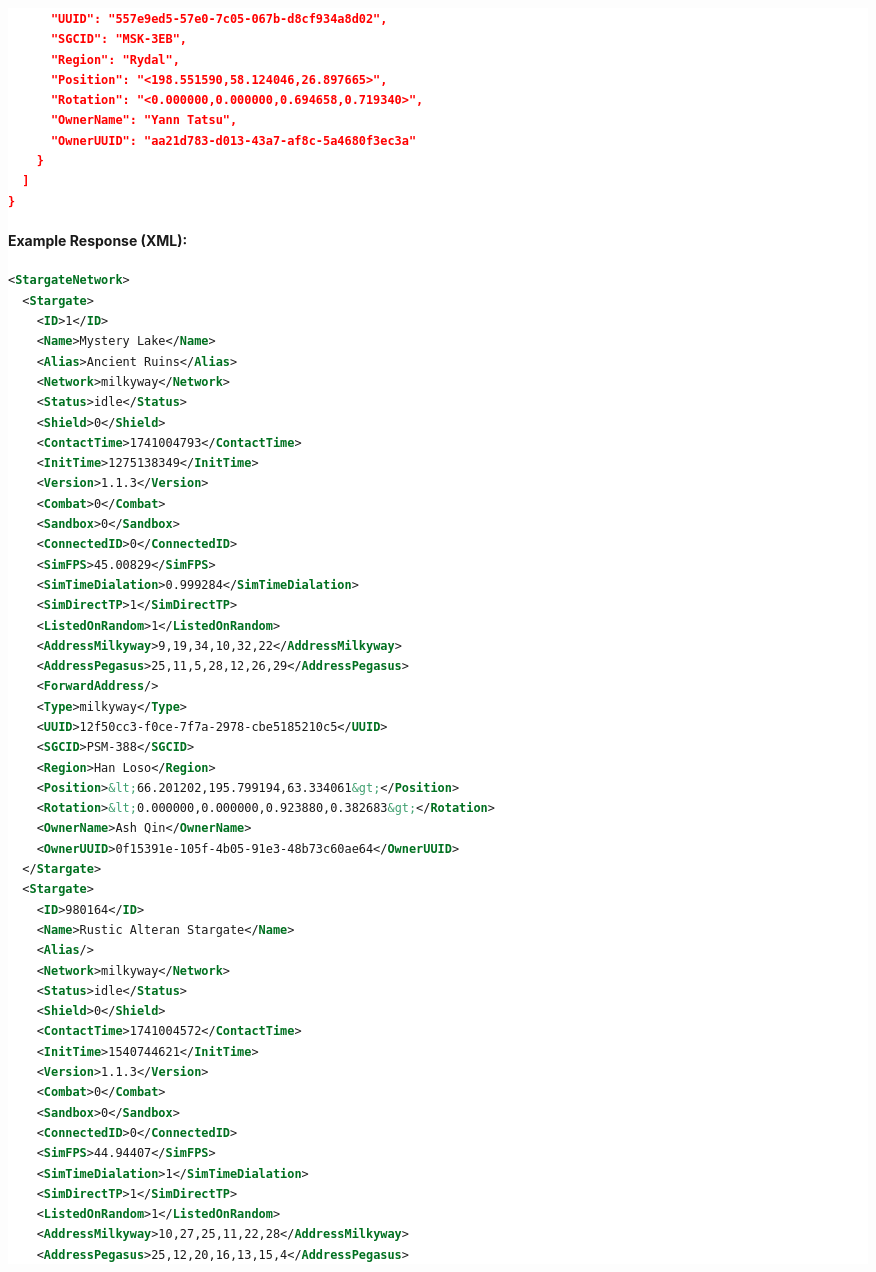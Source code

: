 ```json
      "UUID": "557e9ed5-57e0-7c05-067b-d8cf934a8d02",
      "SGCID": "MSK-3EB",
      "Region": "Rydal",
      "Position": "<198.551590,58.124046,26.897665>",
      "Rotation": "<0.000000,0.000000,0.694658,0.719340>",
      "OwnerName": "Yann Tatsu",
      "OwnerUUID": "aa21d783-d013-43a7-af8c-5a4680f3ec3a"
    }
  ]
}
```

#### Example Response (XML):

```xml
<StargateNetwork>
  <Stargate>
    <ID>1</ID>
    <Name>Mystery Lake</Name>
    <Alias>Ancient Ruins</Alias>
    <Network>milkyway</Network>
    <Status>idle</Status>
    <Shield>0</Shield>
    <ContactTime>1741004793</ContactTime>
    <InitTime>1275138349</InitTime>
    <Version>1.1.3</Version>
    <Combat>0</Combat>
    <Sandbox>0</Sandbox>
    <ConnectedID>0</ConnectedID>
    <SimFPS>45.00829</SimFPS>
    <SimTimeDialation>0.999284</SimTimeDialation>
    <SimDirectTP>1</SimDirectTP>
    <ListedOnRandom>1</ListedOnRandom>
    <AddressMilkyway>9,19,34,10,32,22</AddressMilkyway>
    <AddressPegasus>25,11,5,28,12,26,29</AddressPegasus>
    <ForwardAddress/>
    <Type>milkyway</Type>
    <UUID>12f50cc3-f0ce-7f7a-2978-cbe5185210c5</UUID>
    <SGCID>PSM-388</SGCID>
    <Region>Han Loso</Region>
    <Position>&lt;66.201202,195.799194,63.334061&gt;</Position>
    <Rotation>&lt;0.000000,0.000000,0.923880,0.382683&gt;</Rotation>
    <OwnerName>Ash Qin</OwnerName>
    <OwnerUUID>0f15391e-105f-4b05-91e3-48b73c60ae64</OwnerUUID>
  </Stargate>
  <Stargate>
    <ID>980164</ID>
    <Name>Rustic Alteran Stargate</Name>
    <Alias/>
    <Network>milkyway</Network>
    <Status>idle</Status>
    <Shield>0</Shield>
    <ContactTime>1741004572</ContactTime>
    <InitTime>1540744621</InitTime>
    <Version>1.1.3</Version>
    <Combat>0</Combat>
    <Sandbox>0</Sandbox>
    <ConnectedID>0</ConnectedID>
    <SimFPS>44.94407</SimFPS>
    <SimTimeDialation>1</SimTimeDialation>
    <SimDirectTP>1</SimDirectTP>
    <ListedOnRandom>1</ListedOnRandom>
    <AddressMilkyway>10,27,25,11,22,28</AddressMilkyway>
    <AddressPegasus>25,12,20,16,13,15,4</AddressPegasus>
```